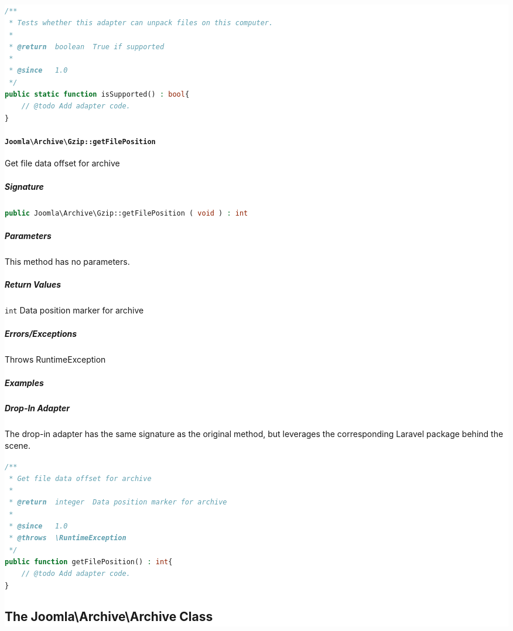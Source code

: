 ```php
/**
 * Tests whether this adapter can unpack files on this computer.
 *
 * @return  boolean  True if supported
 *
 * @since   1.0
 */
public static function isSupported() : bool{
    // @todo Add adapter code.
}
```
#### `Joomla\Archive\Gzip::getFilePosition`

Get file data offset for archive

##### Signature

```php
public Joomla\Archive\Gzip::getFilePosition ( void ) : int
```
##### Parameters

This method has no parameters.

##### Return Values

`int` Data position marker for archive

##### Errors/Exceptions

Throws RuntimeException <br />

##### Examples

##### Drop-In Adapter

The drop-in adapter has the same signature as the original  method,
but leverages the corresponding Laravel package behind the scene.
 
```php
/**
 * Get file data offset for archive
 *
 * @return  integer  Data position marker for archive
 *
 * @since   1.0
 * @throws  \RuntimeException
 */
public function getFilePosition() : int{
    // @todo Add adapter code.
}
```

## The Joomla\Archive\Archive Class
